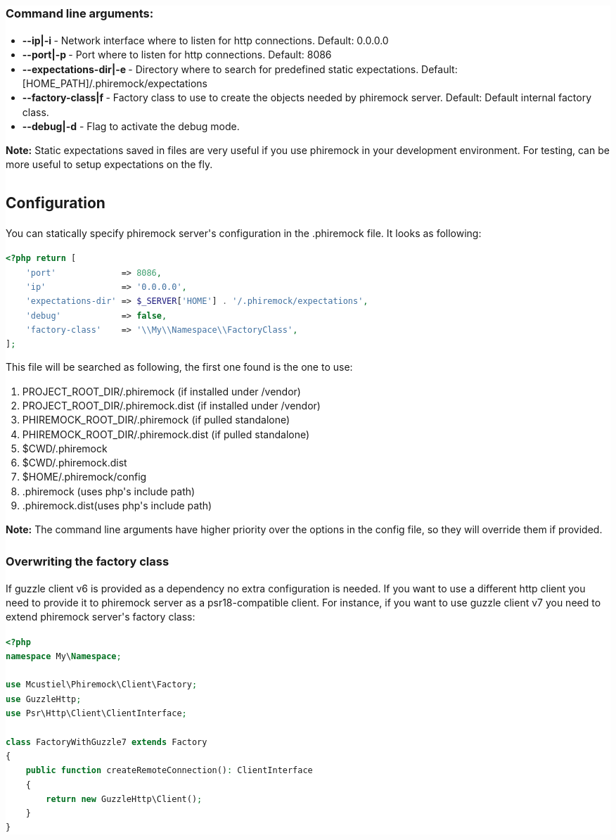 ### Command line arguments:

* **--ip|-i <interface>** - Network interface where to listen for http connections. Default: 0.0.0.0
* **--port|-p <port>** - Port where to listen for http connections. Default: 8086
* **--expectations-dir|-e <directory-name>** - Directory where to search for predefined static expectations. Default: [HOME_PATH]/.phiremock/expectations
* **--factory-class|f <fully-qualified-class-name>** - Factory class to use to create the objects needed by phiremock server. Default: Default internal factory class.
* **--debug|-d** - Flag to activate the debug mode.

**Note:** Static expectations saved in files are very useful if you use phiremock in your development environment. For testing, can be more useful to setup expectations on the fly. 

## Configuration
You can statically specify phiremock server's configuration in the .phiremock file. It looks as following:

```php
<?php return [
    'port'             => 8086,
    'ip'               => '0.0.0.0',
    'expectations-dir' => $_SERVER['HOME'] . '/.phiremock/expectations',
    'debug'            => false,
    'factory-class'    => '\\My\\Namespace\\FactoryClass',
];
```

This file will be searched as following, the first one found is the one to use:
1. PROJECT_ROOT_DIR/.phiremock (if installed under /vendor)
2. PROJECT_ROOT_DIR/.phiremock.dist (if installed under /vendor)
3. PHIREMOCK_ROOT_DIR/.phiremock (if pulled standalone)
4. PHIREMOCK_ROOT_DIR/.phiremock.dist (if pulled standalone)
5. $CWD/.phiremock
5. $CWD/.phiremock.dist
6. $HOME/.phiremock/config
7. .phiremock (uses php's include path)
8. .phiremock.dist(uses php's include path)

**Note:** The command line arguments have higher priority over the options in the config file, so they will override them if provided.

### Overwriting the factory class

If guzzle client v6 is provided as a dependency no extra configuration is needed. If you want to use a different http client you need to provide it to phiremock server as a psr18-compatible client.
For instance, if you want to use guzzle client v7 you need to extend phiremock server's factory class:
```php
<?php
namespace My\Namespace;

use Mcustiel\Phiremock\Client\Factory;
use GuzzleHttp;
use Psr\Http\Client\ClientInterface;

class FactoryWithGuzzle7 extends Factory
{
    public function createRemoteConnection(): ClientInterface
    {
        return new GuzzleHttp\Client();
    }
}
```